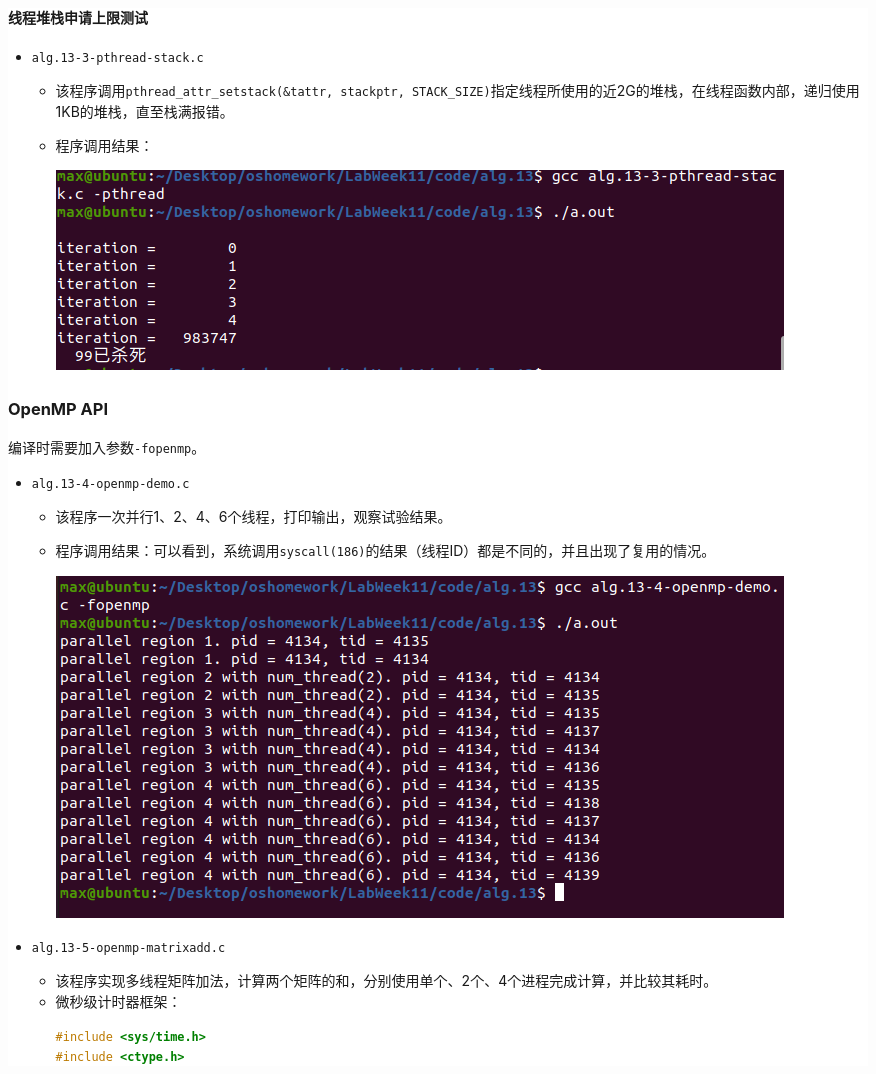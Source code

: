 #### 线程堆栈申请上限测试

* ```alg.13-3-pthread-stack.c```

	* 该程序调用```pthread_attr_setstack(&tattr, stackptr, STACK_SIZE)```指定线程所使用的近2G的堆栈，在线程函数内部，递归使用1KB的堆栈，直至栈满报错。
	* 程序调用结果：
	
		![7](./screenshot/LabWeek11_7.png)

### OpenMP API

编译时需要加入参数```-fopenmp```。

* ```alg.13-4-openmp-demo.c```
	* 该程序一次并行1、2、4、6个线程，打印输出，观察试验结果。
	* 程序调用结果：可以看到，系统调用```syscall(186)```的结果（线程ID）都是不同的，并且出现了复用的情况。
	
		![20](./screenshot/LabWeek11_20.png)
		
* ```alg.13-5-openmp-matrixadd.c```
	* 该程序实现多线程矩阵加法，计算两个矩阵的和，分别使用单个、2个、4个进程完成计算，并比较其耗时。
	* 微秒级计时器框架：
		``` c
		#include <sys/time.h>
		#include <ctype.h>
